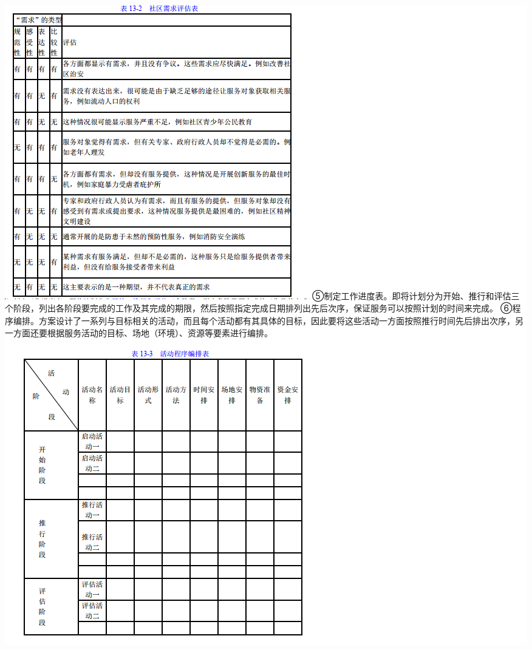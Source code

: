 ![社区需求评估表](_v_images/20190811160051358_22341.png)
⑤制定工作进度表。即将计划分为开始、推行和评估三个阶段，列出各阶段要完成的工作及其完成的期限，然后按照指定完成日期排列出先后次序，保证服务可以按照计划的时间来完成。
⑥程序编排。方案设计了一系列与目标相关的活动，而且每个活动都有其具体的目标，因此要将这些活动一方面按照推行时间先后排出次序，另一方面还要根据服务活动的目标、场地（环境）、资源等要素进行编排。
![社区程序编排表](_v_images/20190811160128519_29156.png)
